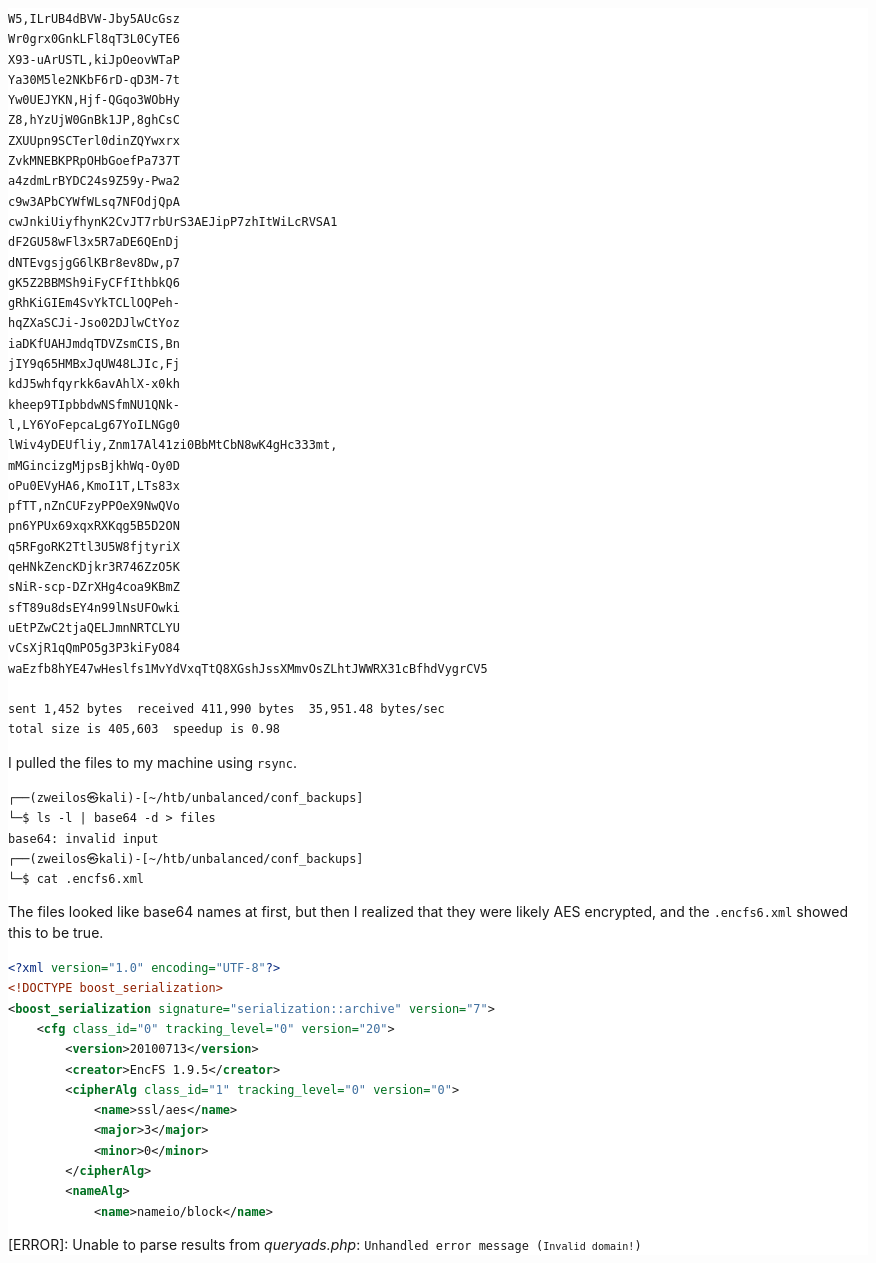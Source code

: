 ```text
W5,ILrUB4dBVW-Jby5AUcGsz
Wr0grx0GnkLFl8qT3L0CyTE6
X93-uArUSTL,kiJpOeovWTaP
Ya30M5le2NKbF6rD-qD3M-7t
Yw0UEJYKN,Hjf-QGqo3WObHy
Z8,hYzUjW0GnBk1JP,8ghCsC
ZXUUpn9SCTerl0dinZQYwxrx
ZvkMNEBKPRpOHbGoefPa737T
a4zdmLrBYDC24s9Z59y-Pwa2
c9w3APbCYWfWLsq7NFOdjQpA
cwJnkiUiyfhynK2CvJT7rbUrS3AEJipP7zhItWiLcRVSA1
dF2GU58wFl3x5R7aDE6QEnDj
dNTEvgsjgG6lKBr8ev8Dw,p7
gK5Z2BBMSh9iFyCFfIthbkQ6
gRhKiGIEm4SvYkTCLlOQPeh-
hqZXaSCJi-Jso02DJlwCtYoz
iaDKfUAHJmdqTDVZsmCIS,Bn
jIY9q65HMBxJqUW48LJIc,Fj
kdJ5whfqyrkk6avAhlX-x0kh
kheep9TIpbbdwNSfmNU1QNk-
l,LY6YoFepcaLg67YoILNGg0
lWiv4yDEUfliy,Znm17Al41zi0BbMtCbN8wK4gHc333mt,
mMGincizgMjpsBjkhWq-Oy0D
oPu0EVyHA6,KmoI1T,LTs83x
pfTT,nZnCUFzyPPOeX9NwQVo
pn6YPUx69xqxRXKqg5B5D2ON
q5RFgoRK2Ttl3U5W8fjtyriX
qeHNkZencKDjkr3R746ZzO5K
sNiR-scp-DZrXHg4coa9KBmZ
sfT89u8dsEY4n99lNsUFOwki
uEtPZwC2tjaQELJmnNRTCLYU
vCsXjR1qQmPO5g3P3kiFyO84
waEzfb8hYE47wHeslfs1MvYdVxqTtQ8XGshJssXMmvOsZLhtJWWRX31cBfhdVygrCV5

sent 1,452 bytes  received 411,990 bytes  35,951.48 bytes/sec
total size is 405,603  speedup is 0.98
```

I pulled the files to my machine using `rsync`.

```text
┌──(zweilos㉿kali)-[~/htb/unbalanced/conf_backups]
└─$ ls -l | base64 -d > files
base64: invalid input
┌──(zweilos㉿kali)-[~/htb/unbalanced/conf_backups]
└─$ cat .encfs6.xml
```

The files looked like base64 names at first, but then I realized that they were likely AES encrypted, and the `.encfs6.xml` showed this to be true.

```xml
<?xml version="1.0" encoding="UTF-8"?>
<!DOCTYPE boost_serialization>
<boost_serialization signature="serialization::archive" version="7">
    <cfg class_id="0" tracking_level="0" version="20">
        <version>20100713</version>
        <creator>EncFS 1.9.5</creator>
        <cipherAlg class_id="1" tracking_level="0" version="0">
            <name>ssl/aes</name>
            <major>3</major>
            <minor>0</minor>
        </cipherAlg>
        <nameAlg>
            <name>nameio/block</name>
```

[ERROR]: Unable to parse results from <i>queryads.php</i>: <code>Unhandled error message (<code>Invalid domain!</code>)</code>